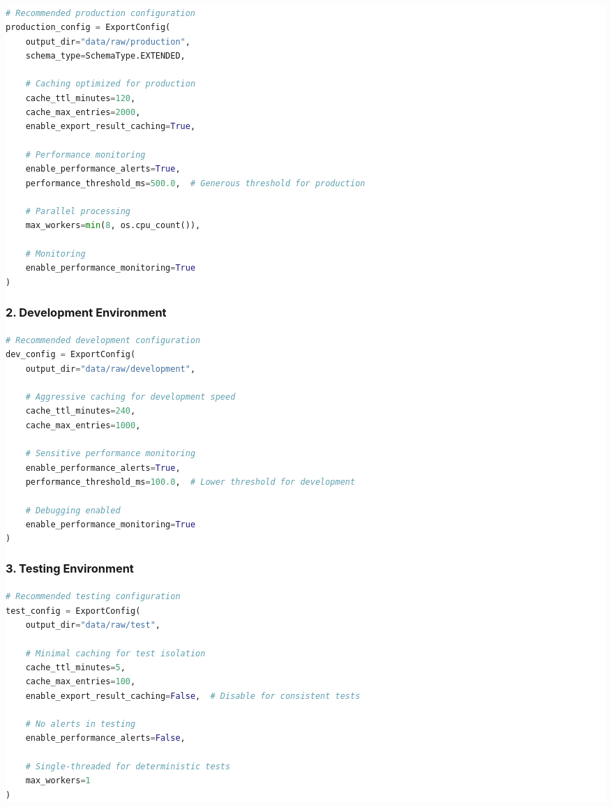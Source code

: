 ```python
# Recommended production configuration
production_config = ExportConfig(
    output_dir="data/raw/production",
    schema_type=SchemaType.EXTENDED,

    # Caching optimized for production
    cache_ttl_minutes=120,
    cache_max_entries=2000,
    enable_export_result_caching=True,

    # Performance monitoring
    enable_performance_alerts=True,
    performance_threshold_ms=500.0,  # Generous threshold for production

    # Parallel processing
    max_workers=min(8, os.cpu_count()),

    # Monitoring
    enable_performance_monitoring=True
)
```

### 2. Development Environment

```python
# Recommended development configuration
dev_config = ExportConfig(
    output_dir="data/raw/development",

    # Aggressive caching for development speed
    cache_ttl_minutes=240,
    cache_max_entries=1000,

    # Sensitive performance monitoring
    enable_performance_alerts=True,
    performance_threshold_ms=100.0,  # Lower threshold for development

    # Debugging enabled
    enable_performance_monitoring=True
)
```

### 3. Testing Environment

```python
# Recommended testing configuration
test_config = ExportConfig(
    output_dir="data/raw/test",

    # Minimal caching for test isolation
    cache_ttl_minutes=5,
    cache_max_entries=100,
    enable_export_result_caching=False,  # Disable for consistent tests

    # No alerts in testing
    enable_performance_alerts=False,

    # Single-threaded for deterministic tests
    max_workers=1
)
```
